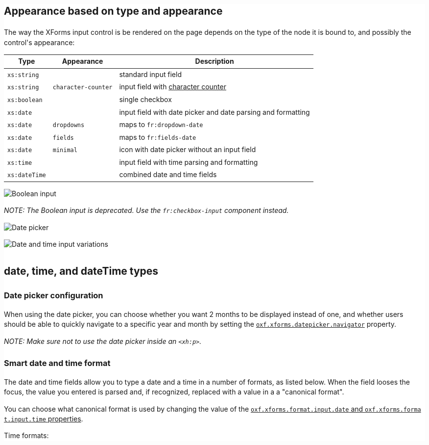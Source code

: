 ## Appearance based on type and appearance

The way the XForms input control is be rendered on the page depends on the type of the node it is bound to, and possibly the control's appearance:

| Type          | Appearance          | Description |
| ------------- | ------------------- | ----------- |
| `xs:string`   |                     | standard input field |
| `xs:string`   | `character-counter` | input field with [character counter](../../form-runner/component/character-counter.md) |
| `xs:boolean`  |                     | single checkbox |
| `xs:date`     |                     | input field with date picker and date parsing and formatting |
| `xs:date`     | `dropdowns`         | maps to `fr:dropdown-date` |
| `xs:date`     | `fields`            | maps to `fr:fields-date` |
| `xs:date`     | `minimal`           | icon with date picker without an input field |
| `xs:time`     |                     | input field with time parsing and formatting |
| `xs:dateTime` |                     | combined date and time fields |

![Boolean input](../images/xforms-input-boolean.png)

*NOTE: The Boolean input is deprecated. Use the `fr:checkbox-input` component instead.*

![Date picker](../images/xforms-datepicker-simple.png)

![Date and time input variations](../images/xforms-input-dates-times.png)

## date, time, and dateTime types

### Date picker configuration

When using the date picker, you can choose whether you want 2 months to be displayed instead of one, and whether users should be able to quickly navigate to a specific year and month by setting the [`oxf.xforms.datepicker.navigator`][3] property.

*NOTE: Make sure not to use the date picker inside an `<xh:p>`.*

### Smart date and time format

The date and time fields allow you to type a date and a time in a number of formats, as listed below. When the field looses the focus, the value you entered is parsed and, if recognized, replaced with a value in a a "canonical format".

You can choose what canonical format is used by changing the value of the [`oxf.xforms.format.input.date` and `oxf.xforms.format.input.time` properties][4].

Time formats:


[3]: ../../configuration/properties/xforms.md#navigator
[4]: ../../configuration/properties/xforms.md#for-xf-input
[5]: http://en.wikipedia.org/wiki/List_of_ISO_639-1_codes
[7]: ../../form-runner/feature/localization.html
[8]: ../images/xforms-ios-date.png
[9]: ../images/xforms-ios-time.png